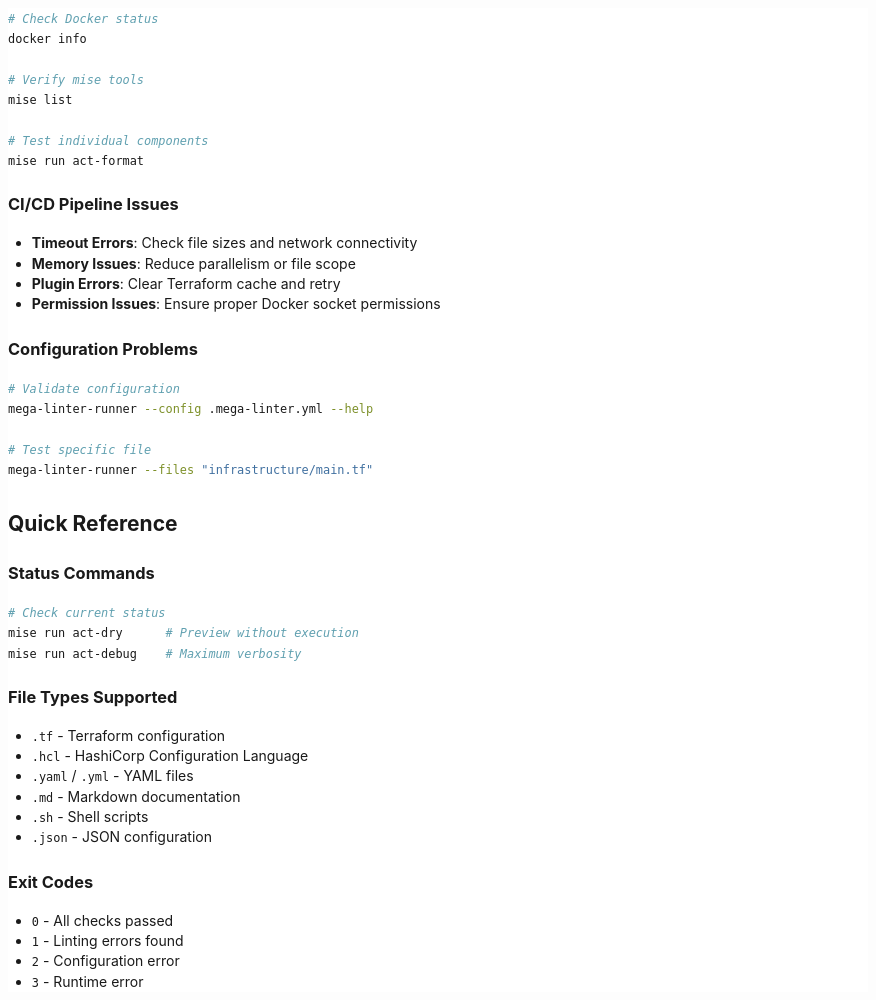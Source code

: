 ```bash
# Check Docker status
docker info

# Verify mise tools
mise list

# Test individual components
mise run act-format
```

### CI/CD Pipeline Issues

- **Timeout Errors**: Check file sizes and network connectivity
- **Memory Issues**: Reduce parallelism or file scope
- **Plugin Errors**: Clear Terraform cache and retry
- **Permission Issues**: Ensure proper Docker socket permissions

### Configuration Problems

```bash
# Validate configuration
mega-linter-runner --config .mega-linter.yml --help

# Test specific file
mega-linter-runner --files "infrastructure/main.tf"
```

## Quick Reference

### Status Commands

```bash
# Check current status
mise run act-dry      # Preview without execution
mise run act-debug    # Maximum verbosity
```

### File Types Supported

- `.tf` - Terraform configuration
- `.hcl` - HashiCorp Configuration Language
- `.yaml` / `.yml` - YAML files
- `.md` - Markdown documentation
- `.sh` - Shell scripts
- `.json` - JSON configuration

### Exit Codes

- `0` - All checks passed
- `1` - Linting errors found
- `2` - Configuration error
- `3` - Runtime error
